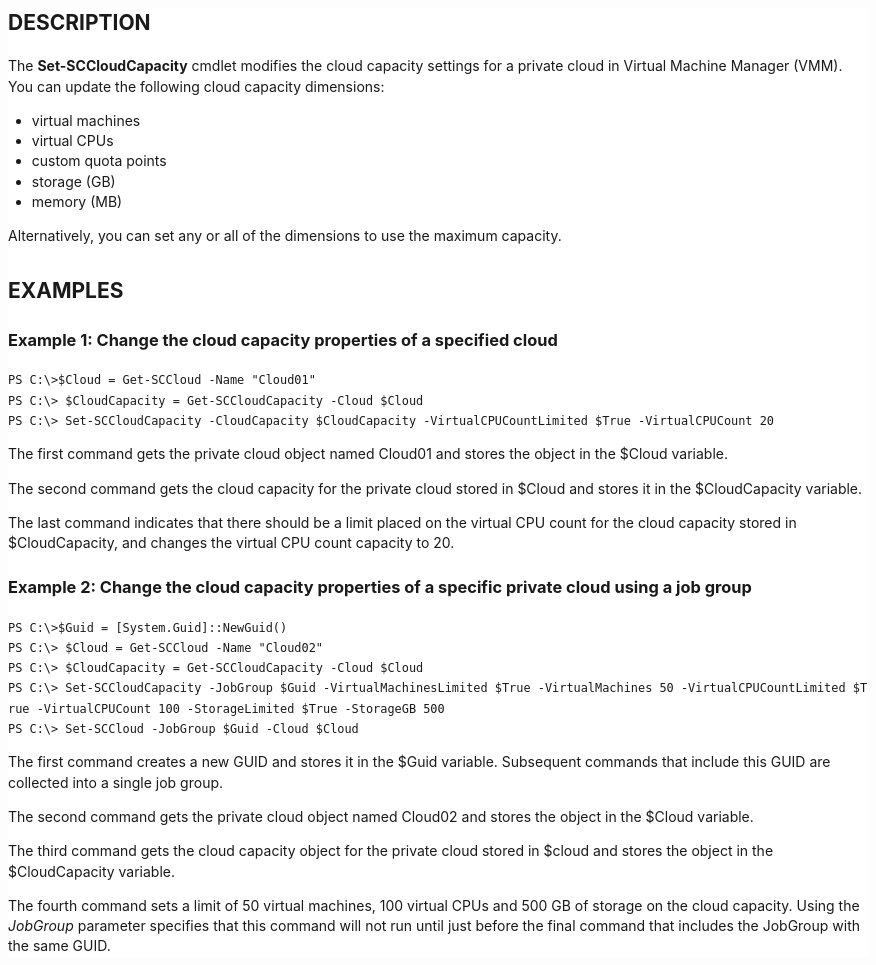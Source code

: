 ## DESCRIPTION
The **Set-SCCloudCapacity** cmdlet modifies the cloud capacity settings for a private cloud in Virtual Machine Manager (VMM).
You can update the following cloud capacity dimensions: 

- virtual machines
- virtual CPUs 
- custom quota points
- storage (GB) 
- memory (MB) 

Alternatively, you can set any or all of the dimensions to use the maximum capacity.

## EXAMPLES

### Example 1: Change the cloud capacity properties of a specified cloud
```
PS C:\>$Cloud = Get-SCCloud -Name "Cloud01"
PS C:\> $CloudCapacity = Get-SCCloudCapacity -Cloud $Cloud
PS C:\> Set-SCCloudCapacity -CloudCapacity $CloudCapacity -VirtualCPUCountLimited $True -VirtualCPUCount 20
```

The first command gets the private cloud object named Cloud01 and stores the object in the $Cloud variable.

The second command gets the cloud capacity for the private cloud stored in $Cloud and stores it in the $CloudCapacity variable.

The last command indicates that there should be a limit placed on the virtual CPU count for the cloud capacity stored in $CloudCapacity, and changes the virtual CPU count capacity to 20.

### Example 2: Change the cloud capacity properties of a specific private cloud using a job group
```
PS C:\>$Guid = [System.Guid]::NewGuid()
PS C:\> $Cloud = Get-SCCloud -Name "Cloud02"
PS C:\> $CloudCapacity = Get-SCCloudCapacity -Cloud $Cloud
PS C:\> Set-SCCloudCapacity -JobGroup $Guid -VirtualMachinesLimited $True -VirtualMachines 50 -VirtualCPUCountLimited $True -VirtualCPUCount 100 -StorageLimited $True -StorageGB 500
PS C:\> Set-SCCloud -JobGroup $Guid -Cloud $Cloud
```

The first command creates a new GUID and stores it in the $Guid variable.
Subsequent commands that include this GUID are collected into a single job group.

The second command gets the private cloud object named Cloud02 and stores the object in the $Cloud variable.

The third command gets the cloud capacity object for the private cloud stored in $cloud and stores the object in the $CloudCapacity variable.

The fourth command sets a limit of 50 virtual machines, 100 virtual CPUs and 500 GB of storage on the cloud capacity.
Using the *JobGroup* parameter specifies that this command will not run until just before the final command that includes the JobGroup with the same GUID.
